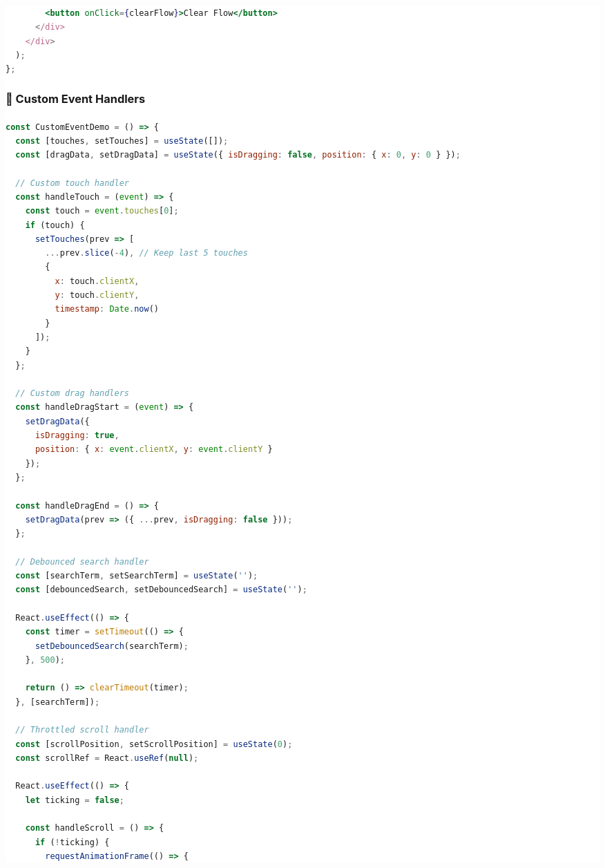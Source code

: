 ```jsx
        <button onClick={clearFlow}>Clear Flow</button>
      </div>
    </div>
  );
};
```

### 🎪 Custom Event Handlers

```jsx
const CustomEventDemo = () => {
  const [touches, setTouches] = useState([]);
  const [dragData, setDragData] = useState({ isDragging: false, position: { x: 0, y: 0 } });
  
  // Custom touch handler
  const handleTouch = (event) => {
    const touch = event.touches[0];
    if (touch) {
      setTouches(prev => [
        ...prev.slice(-4), // Keep last 5 touches
        {
          x: touch.clientX,
          y: touch.clientY,
          timestamp: Date.now()
        }
      ]);
    }
  };
  
  // Custom drag handlers
  const handleDragStart = (event) => {
    setDragData({
      isDragging: true,
      position: { x: event.clientX, y: event.clientY }
    });
  };
  
  const handleDragEnd = () => {
    setDragData(prev => ({ ...prev, isDragging: false }));
  };
  
  // Debounced search handler
  const [searchTerm, setSearchTerm] = useState('');
  const [debouncedSearch, setDebouncedSearch] = useState('');
  
  React.useEffect(() => {
    const timer = setTimeout(() => {
      setDebouncedSearch(searchTerm);
    }, 500);
    
    return () => clearTimeout(timer);
  }, [searchTerm]);
  
  // Throttled scroll handler
  const [scrollPosition, setScrollPosition] = useState(0);
  const scrollRef = React.useRef(null);
  
  React.useEffect(() => {
    let ticking = false;
    
    const handleScroll = () => {
      if (!ticking) {
        requestAnimationFrame(() => {
```